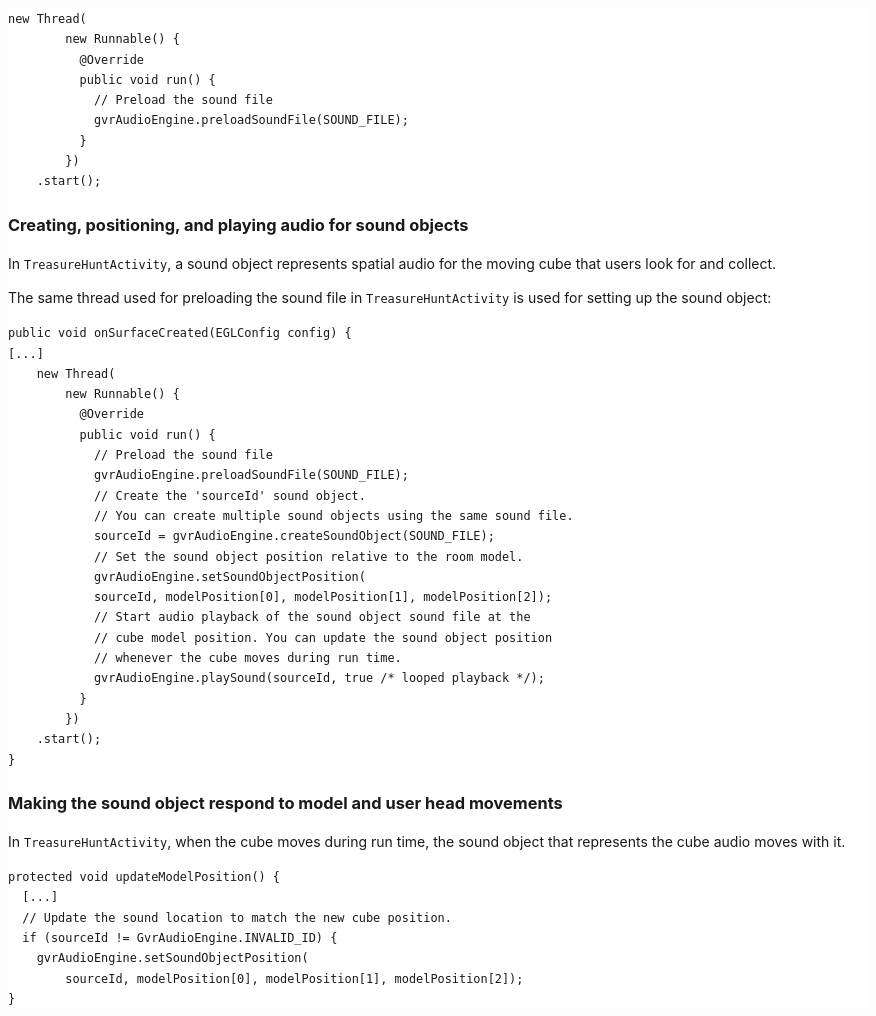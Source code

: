     new Thread(
            new Runnable() {
              @Override
              public void run() {
                // Preload the sound file
                gvrAudioEngine.preloadSoundFile(SOUND_FILE);
              }
            })
        .start();


### Creating, positioning, and playing audio for sound objects
In `TreasureHuntActivity`, a sound object represents spatial audio for the
moving cube that users look for and collect.

The same thread used for preloading the sound file in
`TreasureHuntActivity` is used for setting up the sound object:


    public void onSurfaceCreated(EGLConfig config) {
    [...]
        new Thread(
            new Runnable() {
              @Override
              public void run() {
                // Preload the sound file
                gvrAudioEngine.preloadSoundFile(SOUND_FILE);
                // Create the 'sourceId' sound object.
                // You can create multiple sound objects using the same sound file.
                sourceId = gvrAudioEngine.createSoundObject(SOUND_FILE);
                // Set the sound object position relative to the room model.
                gvrAudioEngine.setSoundObjectPosition(
                sourceId, modelPosition[0], modelPosition[1], modelPosition[2]);
                // Start audio playback of the sound object sound file at the
                // cube model position. You can update the sound object position
                // whenever the cube moves during run time.
                gvrAudioEngine.playSound(sourceId, true /* looped playback */);
              }
            })
        .start();
    }

### Making the sound object respond to model and user head movements
In `TreasureHuntActivity`, when the cube moves during run time, the
sound object that represents the cube audio moves with it.

    protected void updateModelPosition() {
      [...]
      // Update the sound location to match the new cube position.
      if (sourceId != GvrAudioEngine.INVALID_ID) {
        gvrAudioEngine.setSoundObjectPosition(
            sourceId, modelPosition[0], modelPosition[1], modelPosition[2]);
    }
